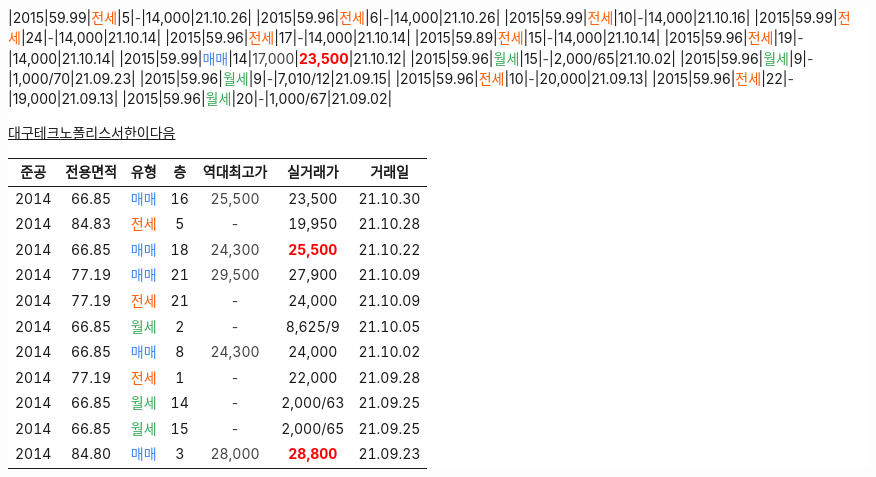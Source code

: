 |2015|59.99|<span style="color:#FF5A00">전세</span>|5|<span style="color:#444444">-</span>|14,000|21.10.26|
|2015|59.96|<span style="color:#FF5A00">전세</span>|6|<span style="color:#444444">-</span>|14,000|21.10.26|
|2015|59.99|<span style="color:#FF5A00">전세</span>|10|<span style="color:#444444">-</span>|14,000|21.10.16|
|2015|59.99|<span style="color:#FF5A00">전세</span>|24|<span style="color:#444444">-</span>|14,000|21.10.14|
|2015|59.96|<span style="color:#FF5A00">전세</span>|17|<span style="color:#444444">-</span>|14,000|21.10.14|
|2015|59.89|<span style="color:#FF5A00">전세</span>|15|<span style="color:#444444">-</span>|14,000|21.10.14|
|2015|59.96|<span style="color:#FF5A00">전세</span>|19|<span style="color:#444444">-</span>|14,000|21.10.14|
|2015|59.99|<span style="color:#4285F3">매매</span>|14|<span style="color:#444444">17,000</span>|<b><span style="color:#FF0000">23,500</span></b>|21.10.12|
|2015|59.96|<span style="color:#34A853">월세</span>|15|<span style="color:#444444">-</span>|2,000/65|21.10.02|
|2015|59.96|<span style="color:#34A853">월세</span>|9|<span style="color:#444444">-</span>|1,000/70|21.09.23|
|2015|59.96|<span style="color:#34A853">월세</span>|9|<span style="color:#444444">-</span>|7,010/12|21.09.15|
|2015|59.96|<span style="color:#FF5A00">전세</span>|10|<span style="color:#444444">-</span>|20,000|21.09.13|
|2015|59.96|<span style="color:#FF5A00">전세</span>|22|<span style="color:#444444">-</span>|19,000|21.09.13|
|2015|59.96|<span style="color:#34A853">월세</span>|20|<span style="color:#444444">-</span>|1,000/67|21.09.02|


<script async src="https://pagead2.googlesyndication.com/pagead/js/adsbygoogle.js"></script>

<ins class="adsbygoogle"
     style="display:block"
     data-ad-client="ca-pub-1142216861245946"
     data-ad-slot="4805727019"
     data-ad-format="auto"
     data-full-width-responsive="true"></ins>
<script>
     (adsbygoogle = window.adsbygoogle || []).push({});
</script>


[대구테크노폴리스서한이다음](https://search.naver.com/search.naver?query=%EB%8C%80%EA%B5%AC%ED%85%8C%ED%81%AC%EB%85%B8%ED%8F%B4%EB%A6%AC%EC%8A%A4%EC%84%9C%ED%95%9C%EC%9D%B4%EB%8B%A4%EC%9D%8C)

|준공|전용면적|유형|층|역대최고가|실거래가|거래일|
|:---:|:---:|:---:|:---:|:---:|:---:|:---:|
|2014|66.85|<span style="color:#4285F3">매매</span>|16|<span style="color:#444444">25,500</span>|23,500|21.10.30|
|2014|84.83|<span style="color:#FF5A00">전세</span>|5|<span style="color:#444444">-</span>|19,950|21.10.28|
|2014|66.85|<span style="color:#4285F3">매매</span>|18|<span style="color:#444444">24,300</span>|<b><span style="color:#FF0000">25,500</span></b>|21.10.22|
|2014|77.19|<span style="color:#4285F3">매매</span>|21|<span style="color:#444444">29,500</span>|27,900|21.10.09|
|2014|77.19|<span style="color:#FF5A00">전세</span>|21|<span style="color:#444444">-</span>|24,000|21.10.09|
|2014|66.85|<span style="color:#34A853">월세</span>|2|<span style="color:#444444">-</span>|8,625/9|21.10.05|
|2014|66.85|<span style="color:#4285F3">매매</span>|8|<span style="color:#444444">24,300</span>|24,000|21.10.02|
|2014|77.19|<span style="color:#FF5A00">전세</span>|1|<span style="color:#444444">-</span>|22,000|21.09.28|
|2014|66.85|<span style="color:#34A853">월세</span>|14|<span style="color:#444444">-</span>|2,000/63|21.09.25|
|2014|66.85|<span style="color:#34A853">월세</span>|15|<span style="color:#444444">-</span>|2,000/65|21.09.25|
|2014|84.80|<span style="color:#4285F3">매매</span>|3|<span style="color:#444444">28,000</span>|<b><span style="color:#FF0000">28,800</span></b>|21.09.23|
